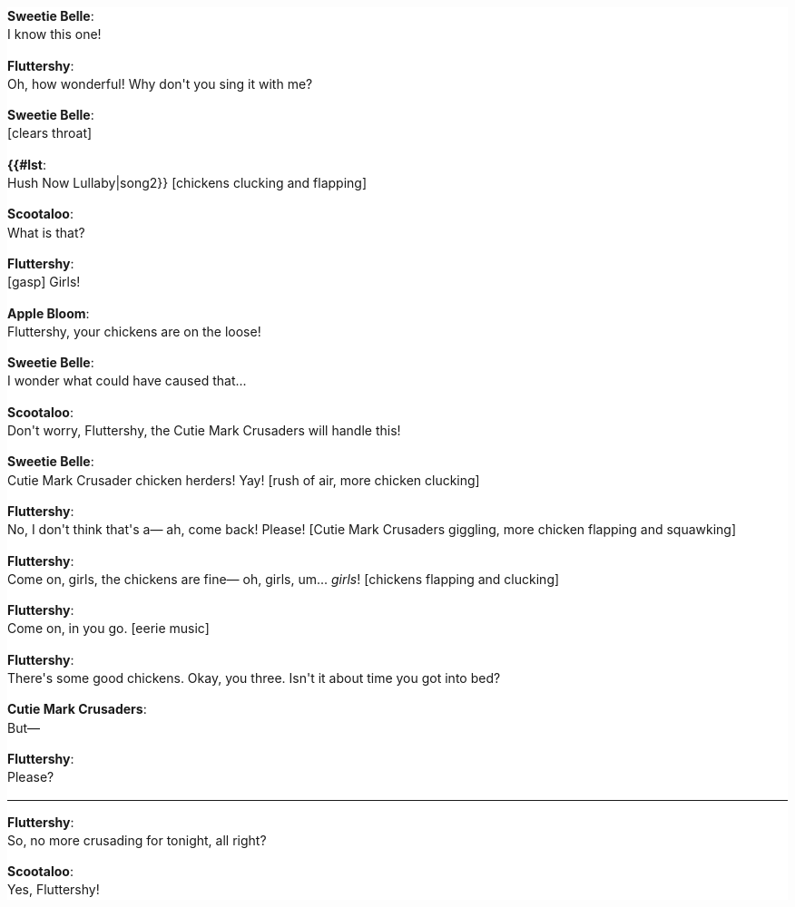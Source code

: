 **Sweetie Belle**:  
I know this one!

**Fluttershy**:  
Oh, how wonderful! Why don't you sing it with me?

**Sweetie Belle**:  
[clears throat]

**{{#lst**:  
Hush Now Lullaby|song2}}
[chickens clucking and flapping]

**Scootaloo**:  
What is that?

**Fluttershy**:  
[gasp] Girls!

**Apple Bloom**:  
Fluttershy, your chickens are on the loose!

**Sweetie Belle**:  
I wonder what could have caused that...

**Scootaloo**:  
Don't worry, Fluttershy, the Cutie Mark Crusaders will handle this!

**Sweetie Belle**:  
Cutie Mark Crusader chicken herders! Yay!
[rush of air, more chicken clucking]

**Fluttershy**:  
No, I don't think that's a— ah, come back! Please!
[Cutie Mark Crusaders giggling, more chicken flapping and squawking]

**Fluttershy**:  
Come on, girls, the chickens are fine— oh, girls, um... *girls*!
[chickens flapping and clucking]

**Fluttershy**:  
Come on, in you go.
[eerie music]

**Fluttershy**:  
There's some good chickens. Okay, you three. Isn't it about time you got into bed?

**Cutie Mark Crusaders**:  
But—

**Fluttershy**:  
Please?

***

**Fluttershy**:  
So, no more crusading for tonight, all right?

**Scootaloo**:  
Yes, Fluttershy!
